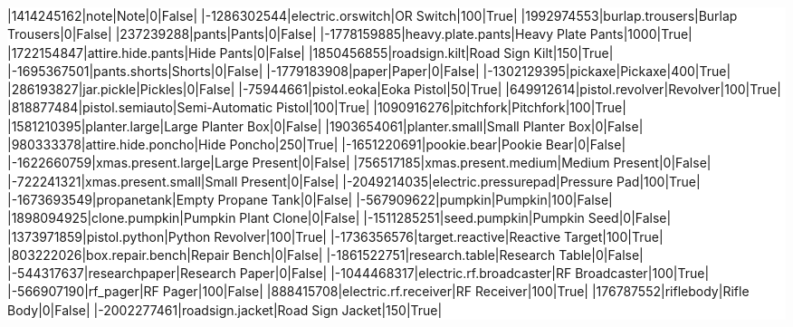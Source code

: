 |1414245162|note|Note|0|False|
|-1286302544|electric.orswitch|OR Switch|100|True|
|1992974553|burlap.trousers|Burlap Trousers|0|False|
|237239288|pants|Pants|0|False|
|-1778159885|heavy.plate.pants|Heavy Plate Pants|1000|True|
|1722154847|attire.hide.pants|Hide Pants|0|False|
|1850456855|roadsign.kilt|Road Sign Kilt|150|True|
|-1695367501|pants.shorts|Shorts|0|False|
|-1779183908|paper|Paper|0|False|
|-1302129395|pickaxe|Pickaxe|400|True|
|286193827|jar.pickle|Pickles|0|False|
|-75944661|pistol.eoka|Eoka Pistol|50|True|
|649912614|pistol.revolver|Revolver|100|True|
|818877484|pistol.semiauto|Semi-Automatic Pistol|100|True|
|1090916276|pitchfork|Pitchfork|100|True|
|1581210395|planter.large|Large Planter Box|0|False|
|1903654061|planter.small|Small Planter Box|0|False|
|980333378|attire.hide.poncho|Hide Poncho|250|True|
|-1651220691|pookie.bear|Pookie Bear|0|False|
|-1622660759|xmas.present.large|Large Present|0|False|
|756517185|xmas.present.medium|Medium Present|0|False|
|-722241321|xmas.present.small|Small Present|0|False|
|-2049214035|electric.pressurepad|Pressure Pad|100|True|
|-1673693549|propanetank|Empty Propane Tank|0|False|
|-567909622|pumpkin|Pumpkin|100|False|
|1898094925|clone.pumpkin|Pumpkin Plant Clone|0|False|
|-1511285251|seed.pumpkin|Pumpkin Seed|0|False|
|1373971859|pistol.python|Python Revolver|100|True|
|-1736356576|target.reactive|Reactive Target|100|True|
|803222026|box.repair.bench|Repair Bench|0|False|
|-1861522751|research.table|Research Table|0|False|
|-544317637|researchpaper|Research Paper|0|False|
|-1044468317|electric.rf.broadcaster|RF Broadcaster|100|True|
|-566907190|rf_pager|RF Pager|100|False|
|888415708|electric.rf.receiver|RF Receiver|100|True|
|176787552|riflebody|Rifle Body|0|False|
|-2002277461|roadsign.jacket|Road Sign Jacket|150|True|
